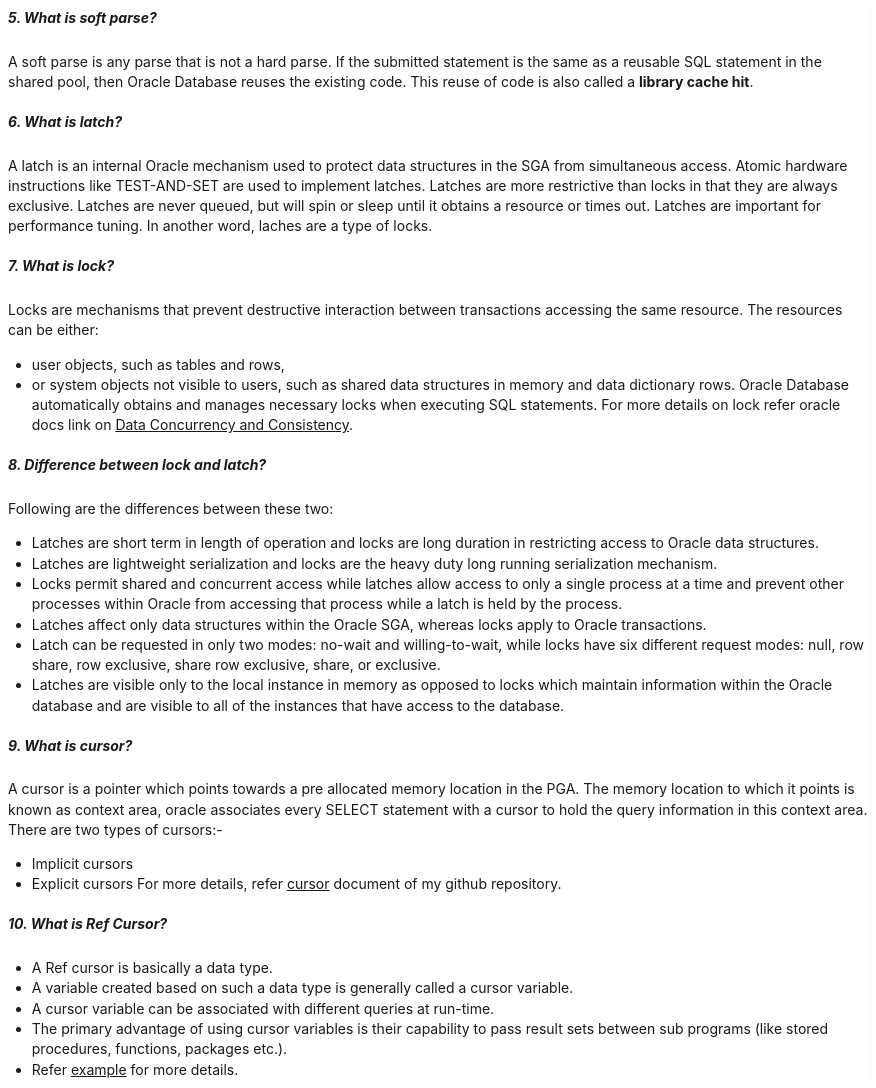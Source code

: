 ##### 5. What is soft parse?
A soft parse is any parse that is not a hard parse. If the submitted statement is the same as a reusable SQL statement in the shared pool, then Oracle Database reuses the existing code. This reuse of code is also called a **library cache hit**.  

##### 6. What is latch?
A latch is an internal Oracle mechanism used to protect data structures in the SGA from simultaneous access. Atomic hardware instructions like TEST-AND-SET are used to implement latches. Latches are more restrictive than locks in that they are always exclusive. Latches are never queued, but will spin or sleep until it obtains a resource or times out. Latches are important for performance tuning.
In another word, laches are a type of locks.

##### 7. What is lock?
Locks are mechanisms that prevent destructive interaction between transactions accessing the same resource. The resources can be either:
  * user objects, such as tables and rows,
  * or system objects not visible to users, such as shared data structures in memory and data dictionary rows.
Oracle Database automatically obtains and manages necessary locks when executing SQL statements. For more details on lock refer oracle docs link on [Data Concurrency and Consistency](https://docs.oracle.com/database/121/CNCPT/consist.htm).

##### 8. Difference between lock and latch?  
Following are the differences between these two:  
  * Latches are short term in length of operation and locks are long duration in restricting access to Oracle data structures.
  * Latches are lightweight serialization and locks are the heavy duty long running serialization mechanism.
  * Locks permit shared and concurrent access while latches allow access to only a single process at a time and prevent other processes within Oracle from accessing that process while a latch is held by the process.
  * Latches affect only data structures within the Oracle SGA, whereas locks apply to Oracle transactions.
  * Latch can be requested in only two modes: no-wait and willing-to-wait, while locks have six different request modes: null, row share, row exclusive, share row exclusive, share, or exclusive.
  * Latches are visible only to the local instance in memory as opposed to locks which maintain information within the Oracle database and are visible to all of the instances that have access to the database.
   
##### 9. What is cursor?
A cursor is a pointer which points towards a pre allocated memory location in the PGA. The memory location to which it points is known as context area, oracle associates every SELECT statement with a cursor to hold the query information in this context area.  
There are two types of cursors:-    
  * Implicit cursors    
  * Explicit cursors
For more details, refer [cursor](https://github.com/rajnathsah/Oracle-Scripts-and-Notes/blob/master/Notes/Cursor.md) document of my github repository.

##### 10. What is Ref Cursor?
  * A Ref cursor is basically a data type. 
  * A variable created based on such a data type is generally called a cursor variable. 
  * A cursor variable can be associated with different queries at run-time. 
  * The primary advantage of using cursor variables is their capability to pass result sets between sub programs (like stored procedures, functions, packages etc.).
  * Refer [example](https://github.com/rajnathsah/Oracle-Scripts-and-Notes/blob/master/Notes/ref_cursor.md) for more details.
  